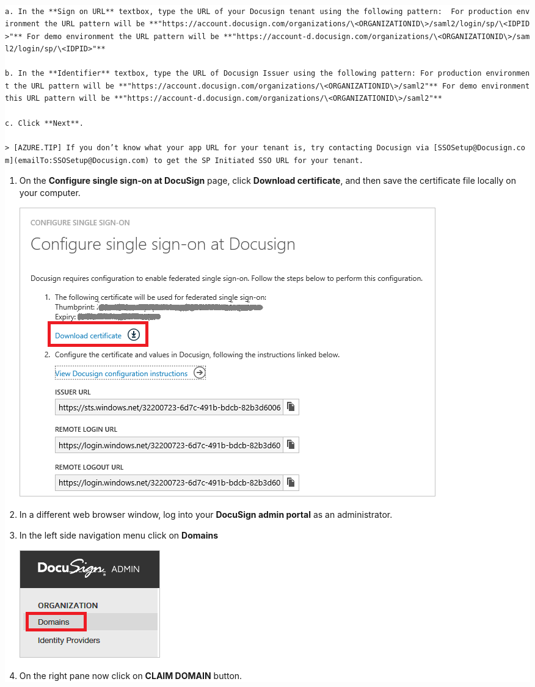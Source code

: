     a. In the **Sign on URL** textbox, type the URL of your Docusign tenant using the following pattern:  For production environment the URL pattern will be **"https://account.docusign.com/organizations/\<ORGANIZATIONID\>/saml2/login/sp/\<IDPID>"** For demo environment the URL pattern will be **"https://account-d.docusign.com/organizations/\<ORGANIZATIONID\>/saml2/login/sp/\<IDPID>"**
   
    b. In the **Identifier** textbox, type the URL of Docusign Issuer using the following pattern: For production environment the URL pattern will be **"https://account.docusign.com/organizations/\<ORGANIZATIONID\>/saml2"** For demo environment this URL pattern will be **"https://account-d.docusign.com/organizations/\<ORGANIZATIONID\>/saml2"**
   
    c. Click **Next**. 

    > [AZURE.TIP] If you don’t know what your app URL for your tenant is, try contacting Docusign via [SSOSetup@Docusign.com](emailTo:SSOSetup@Docusign.com) to get the SP Initiated SSO URL for your tenant.


1. On the **Configure single sign-on at DocuSign** page, click **Download certificate**, and then save the certificate file locally on your computer.
   
    ![Configuring single sign-on](./media/active-directory-saas-docusign-tutorial/tutorial_docusign_06.png)
2. In a different web browser window, log into your **DocuSign admin portal** as an administrator.
3. In the left side navigation menu click on **Domains**
   
    ![Configuring single sign-on](./media/active-directory-saas-docusign-tutorial/tutorial_docusign_21.png)
4. On the right pane now click on **CLAIM DOMAIN** button.
   

[0]: ./media/active-directory-saas-docusign-tutorial/tutorial_docusign_00.png
[1]: ./media/active-directory-saas-docusign-tutorial/tutorial_general_01.png
[2]: ./media/active-directory-saas-docusign-tutorial/tutorial_general_02.png
[3]: ./media/active-directory-saas-docusign-tutorial/tutorial_general_03.png
[4]: ./media/active-directory-saas-docusign-tutorial/tutorial_general_04.png
[5]: ./media/active-directory-saas-docusign-tutorial/tutorial_docusign_01.png
[6]: ./media/active-directory-saas-docusign-tutorial/tutorial_docusign_02.png
[7]: ./media/active-directory-saas-docusign-tutorial/tutorial_docusign_03.png
[8]: ./media/active-directory-saas-docusign-tutorial/tutorial_docusign_04.png
[9]: ./media/active-directory-saas-docusign-tutorial/tutorial_docusign_05.png
[10]: ./media/active-directory-saas-docusign-tutorial/tutorial_docusign_06.png
[14]: ./media/active-directory-saas-docusign-tutorial/tutorial_docusign_10.png
[15]: ./media/active-directory-saas-docusign-tutorial/tutorial_docusign_11.png
[30]: ./media/active-directory-saas-docusign-tutorial/tutorial_general_400.png
[31]: ./media/active-directory-saas-docusign-tutorial/tutorial_docusign_12.png
[32]: ./media/active-directory-saas-docusign-tutorial/tutorial_docusign_13.png
[33]: ./media/active-directory-saas-docusign-tutorial/tutorial_docusign_14.png
[40]: ./media/active-directory-saas-docusign-tutorial/tutorial_docusign_15.png
[41]: ./media/active-directory-saas-docusign-tutorial/tutorial_docusign_16.png
[42]: ./media/active-directory-saas-docusign-tutorial/tutorial_docusign_17.png
[43]: ./media/active-directory-saas-docusign-tutorial/tutorial_docusign_18.png
[51]: ./media/active-directory-saas-docusign-tutorial/tutorial_docusign_21.png
[52]: ./media/active-directory-saas-docusign-tutorial/tutorial_docusign_22.png
[53]: ./media/active-directory-saas-docusign-tutorial/tutorial_docusign_23.png
[54]: ./media/active-directory-saas-docusign-tutorial/tutorial_docusign_19.png
[55]: ./media/active-directory-saas-docusign-tutorial/tutorial_docusign_20.png
[56]: ./media/active-directory-saas-docusign-tutorial/tutorial_docusign_24.png
[57]: ./media/active-directory-saas-docusign-tutorial/tutorial_docusign_25.png
[58]: ./media/active-directory-saas-docusign-tutorial/tutorial_docusign_26.png
[59]: ./media/active-directory-saas-docusign-tutorial/tutorial_docusign_27.png
[60]: ./media/active-directory-saas-docusign-tutorial/tutorial_docusign_28.png